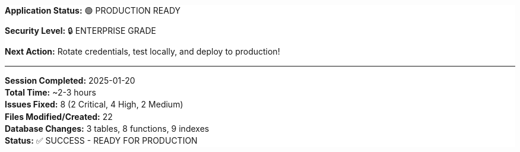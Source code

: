 **Application Status:** 🟢 PRODUCTION READY

**Security Level:** 🔒 ENTERPRISE GRADE

**Next Action:** Rotate credentials, test locally, and deploy to production!

---

**Session Completed:** 2025-01-20  
**Total Time:** ~2-3 hours  
**Issues Fixed:** 8 (2 Critical, 4 High, 2 Medium)  
**Files Modified/Created:** 22  
**Database Changes:** 3 tables, 8 functions, 9 indexes  
**Status:** ✅ SUCCESS - READY FOR PRODUCTION

